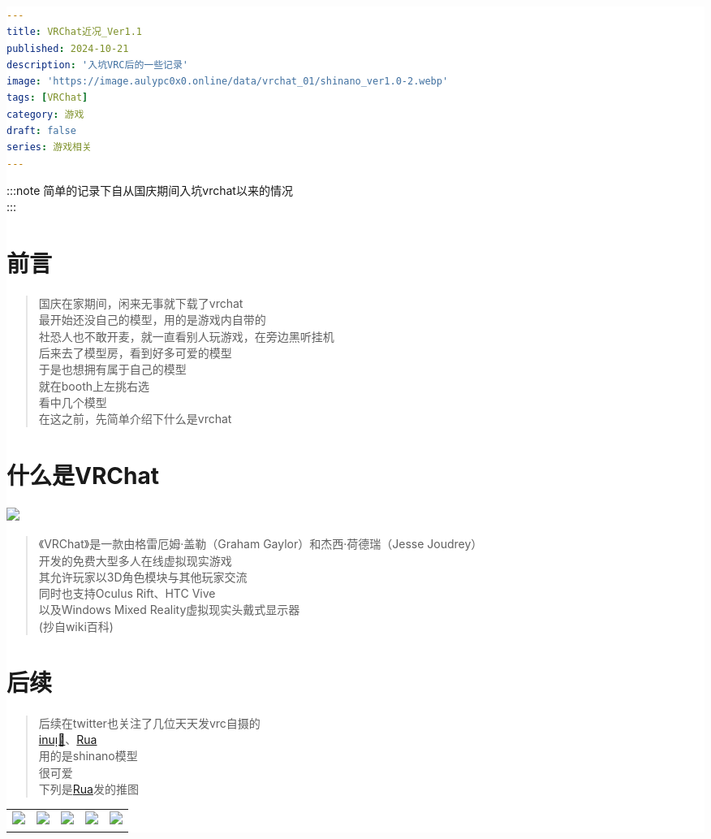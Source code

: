 ```yaml
---
title: VRChat近况_Ver1.1
published: 2024-10-21
description: '入坑VRC后的一些记录'
image: 'https://image.aulypc0x0.online/data/vrchat_01/shinano_ver1.0-2.webp'
tags: [VRChat]
category: 游戏
draft: false 
series: 游戏相关
---
```

:::note
简单的记录下自从国庆期间入坑vrchat以来的情况  
:::

# 前言
> 国庆在家期间，闲来无事就下载了vrchat  
> 最开始还没自己的模型，用的是游戏内自带的  
> 社恐人也不敢开麦，就一直看别人玩游戏，在旁边黑听挂机  
> 后来去了模型房，看到好多可爱的模型  
> 于是也想拥有属于自己的模型  
> 就在booth上左挑右选  
> 看中几个模型  
> 在这之前，先简单介绍下什么是vrchat  

# 什么是VRChat
<td><img src="https://image.aulypc0x0.online/data/vrchat_01/vrchat-logo.webp" border=0 width=300 height=""></td>

> 《VRChat》是一款由格雷厄姆·盖勒（Graham Gaylor）和杰西·荷德瑞（Jesse Joudrey）  
> 开发的免费大型多人在线虚拟现实游戏  
> 其允许玩家以3D角色模块与其他玩家交流  
> 同时也支持Oculus Rift、HTC Vive  
> 以及Windows Mixed Reality虚拟现实头戴式显示器  
> (抄自wiki百科)  

# 后续
> 后续在twitter也关注了几位天天发vrc自摄的  
> [inuı̣🐾](https://x.com/inui_VRC)、[Rua](https://x.com/VR_Rua)  
> 用的是shinano模型  
> 很可爱  
> 下列是[Rua](https://x.com/VR_Rua)发的推图  
<table><tr>
<td><img src="https://image.aulypc0x0.online/data/vrchat_01/1.webp" border=0 width=300 height="" ></td>
<td><img src="https://image.aulypc0x0.online/data/vrchat_01/2.webp" border=0 width=300 height="" ></td>
<td><img src="https://image.aulypc0x0.online/data/vrchat_01/3.webp" border=0 width=300 height="" ></td>
<td><img src="https://image.aulypc0x0.online/data/vrchat_01/4.webp" border=0 width=300 height="" ></td>
<td><img src="https://image.aulypc0x0.online/data/vrchat_01/5.webp" border=0 width=300 height="" ></td>
</tr></table>
